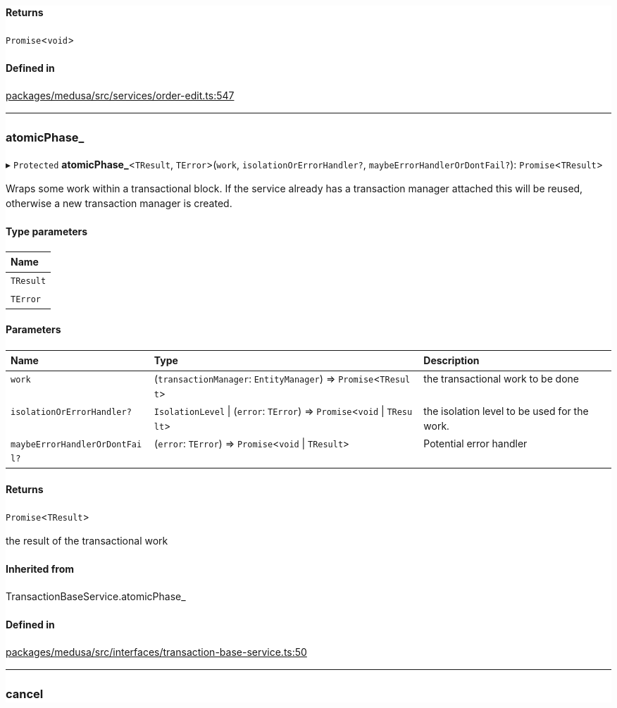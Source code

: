 #### Returns

`Promise`<`void`\>

#### Defined in

[packages/medusa/src/services/order-edit.ts:547](https://github.com/Julesdj/medusa/blob/3aa08271/packages/medusa/src/services/order-edit.ts#L547)

___

### atomicPhase\_

▸ `Protected` **atomicPhase_**<`TResult`, `TError`\>(`work`, `isolationOrErrorHandler?`, `maybeErrorHandlerOrDontFail?`): `Promise`<`TResult`\>

Wraps some work within a transactional block. If the service already has
a transaction manager attached this will be reused, otherwise a new
transaction manager is created.

#### Type parameters

| Name |
| :------ |
| `TResult` |
| `TError` |

#### Parameters

| Name | Type | Description |
| :------ | :------ | :------ |
| `work` | (`transactionManager`: `EntityManager`) => `Promise`<`TResult`\> | the transactional work to be done |
| `isolationOrErrorHandler?` | `IsolationLevel` \| (`error`: `TError`) => `Promise`<`void` \| `TResult`\> | the isolation level to be used for the work. |
| `maybeErrorHandlerOrDontFail?` | (`error`: `TError`) => `Promise`<`void` \| `TResult`\> | Potential error handler |

#### Returns

`Promise`<`TResult`\>

the result of the transactional work

#### Inherited from

TransactionBaseService.atomicPhase\_

#### Defined in

[packages/medusa/src/interfaces/transaction-base-service.ts:50](https://github.com/Julesdj/medusa/blob/3aa08271/packages/medusa/src/interfaces/transaction-base-service.ts#L50)

___

### cancel
